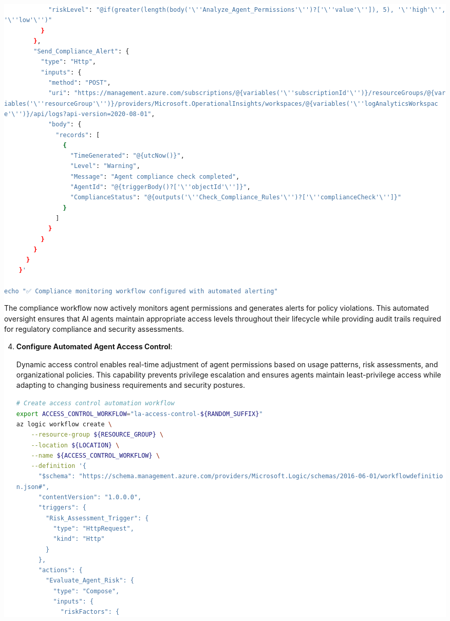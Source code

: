    ```bash
               "riskLevel": "@if(greater(length(body('\''Analyze_Agent_Permissions'\'')?['\''value'\'']), 5), '\''high'\'', '\''low'\'')"
             }
           },
           "Send_Compliance_Alert": {
             "type": "Http",
             "inputs": {
               "method": "POST",
               "uri": "https://management.azure.com/subscriptions/@{variables('\''subscriptionId'\'')}/resourceGroups/@{variables('\''resourceGroup'\'')}/providers/Microsoft.OperationalInsights/workspaces/@{variables('\''logAnalyticsWorkspace'\'')}/api/logs?api-version=2020-08-01",
               "body": {
                 "records": [
                   {
                     "TimeGenerated": "@{utcNow()}",
                     "Level": "Warning",
                     "Message": "Agent compliance check completed",
                     "AgentId": "@{triggerBody()?['\''objectId'\'']}",
                     "ComplianceStatus": "@{outputs('\''Check_Compliance_Rules'\'')?['\''complianceCheck'\'']}"
                   }
                 ]
               }
             }
           }
         }
       }'
   
   echo "✅ Compliance monitoring workflow configured with automated alerting"
   ```

   The compliance workflow now actively monitors agent permissions and generates alerts for policy violations. This automated oversight ensures that AI agents maintain appropriate access levels throughout their lifecycle while providing audit trails required for regulatory compliance and security assessments.

4. **Configure Automated Agent Access Control**:

   Dynamic access control enables real-time adjustment of agent permissions based on usage patterns, risk assessments, and organizational policies. This capability prevents privilege escalation and ensures agents maintain least-privilege access while adapting to changing business requirements and security postures.

   ```bash
   # Create access control automation workflow
   export ACCESS_CONTROL_WORKFLOW="la-access-control-${RANDOM_SUFFIX}"
   az logic workflow create \
       --resource-group ${RESOURCE_GROUP} \
       --location ${LOCATION} \
       --name ${ACCESS_CONTROL_WORKFLOW} \
       --definition '{
         "$schema": "https://schema.management.azure.com/providers/Microsoft.Logic/schemas/2016-06-01/workflowdefinition.json#",
         "contentVersion": "1.0.0.0",
         "triggers": {
           "Risk_Assessment_Trigger": {
             "type": "HttpRequest",
             "kind": "Http"
           }
         },
         "actions": {
           "Evaluate_Agent_Risk": {
             "type": "Compose",
             "inputs": {
               "riskFactors": {
   ```